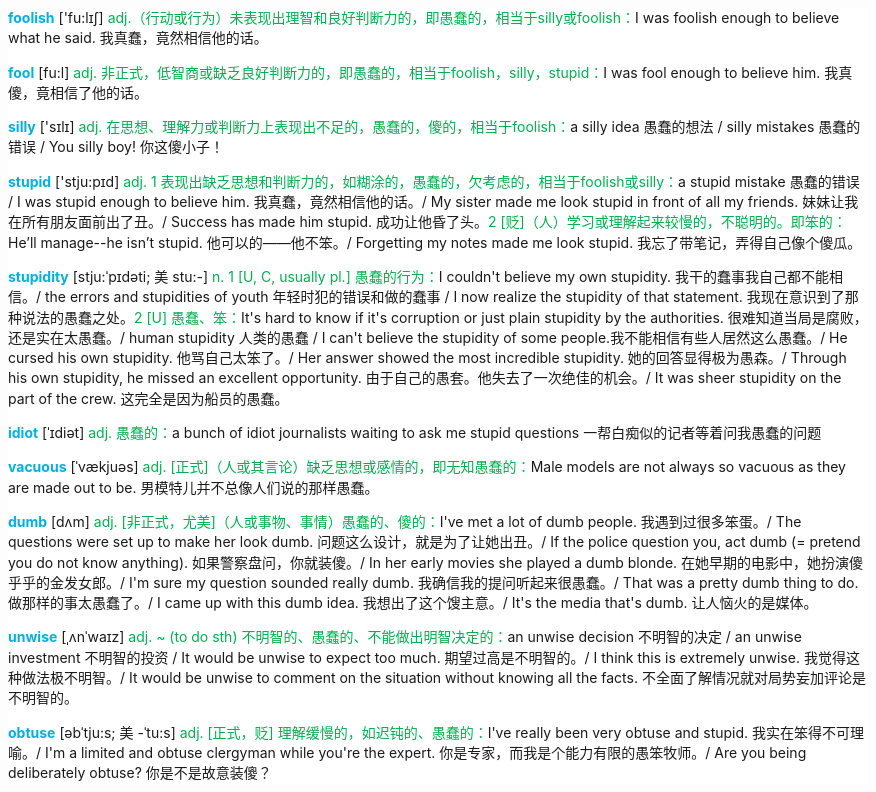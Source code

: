 <font color="sky blue">**foolish**</font> ['fu:lɪʃ] 
<font color="#00b050">adj.（行动或行为）未表现出理智和良好判断力的，即愚蠢的，相当于silly或foolish：</font>I was foolish enough to believe what he said. 我真蠢，竟然相信他的话。

<font color="sky blue">**fool**</font> [fu:l] 
<font color="#00b050">adj. 非正式，低智商或缺乏良好判断力的，即愚蠢的，相当于foolish，silly，stupid：</font>I was fool enough to believe him. 我真傻，竟相信了他的话。

<font color="sky blue">**silly**</font> ['sɪlɪ] 
<font color="#00b050">adj. 在思想、理解力或判断力上表现出不足的，愚蠢的，傻的，相当于foolish：</font>a silly idea 愚蠢的想法 / silly mistakes 愚蠢的错误 / You silly boy! 你这傻小子！

<font color="sky blue">**stupid**</font> ['stju:pɪd] 
<font color="#00b050">adj. 1 表现出缺乏思想和判断力的，如糊涂的，愚蠢的，欠考虑的，相当于foolish或silly：</font>a stupid mistake 愚蠢的错误 / I was stupid enough to believe him. 我真蠢，竟然相信他的话。/ My sister made me look stupid in front of all my friends. 妹妹让我在所有朋友面前出了丑。/ Success has made him stupid. 成功让他昏了头。<font color="#00b050">2 [贬]（人）学习或理解起来较慢的，不聪明的。即笨的：</font>He’ll manage--he isn’t stupid. 他可以的——他不笨。/ Forgetting my notes made me look stupid. 我忘了带笔记，弄得自己像个傻瓜。
                     
<font color="sky blue">**stupidity**</font> [stju:ˈpɪdəti; 美 stu:-]
<font color="#00b050">n. 1 [U, C, usually pl.] 愚蠢的行为：</font>I couldn't believe my own stupidity. 我干的蠢事我自己都不能相信。/ the errors and stupidities of youth 年轻时犯的错误和做的蠢事 / I now realize the stupidity of that statement. 我现在意识到了那种说法的愚蠢之处。<font color="#00b050">2 [U] 愚蠢、笨：</font>It's hard to know if it's corruption or just plain stupidity by the authorities. 很难知道当局是腐败，还是实在太愚蠢。/ human stupidity 人类的愚蠢 / I can't believe the stupidity of some people.我不能相信有些人居然这么愚蠢。/ He cursed his own stupidity. 他骂自己太笨了。/ Her answer showed the most incredible stupidity. 她的回答显得极为愚森。/ Through his own stupidity, he missed an excellent opportunity. 由于自己的愚套。他失去了一次绝佳的机会。/ It was sheer stupidity on the part of the crew. 这完全是因为船员的愚蠢。
           
<font color="sky blue">**idiot**</font> [ˈɪdiət]
<font color="#00b050">adj. 愚蠢的：</font>a bunch of idiot journalists waiting to ask me stupid questions 一帮白痴似的记者等着问我愚蠢的问题

<font color="sky blue">**vacuous**</font> [ˈvækjuəs]
<font color="#00b050">adj. [正式]（人或其言论）缺乏思想或感情的，即无知愚蠢的：</font>Male models are not always so vacuous as they are made out to be. 男模特儿并不总像人们说的那样愚蠢。

<font color="sky blue">**dumb**</font> [dʌm]
<font color="#00b050">adj. [非正式，尤美]（人或事物、事情）愚蠢的、傻的：</font>I've met a lot of dumb people. 我遇到过很多笨蛋。/ The questions were set up to make her look dumb. 问题这么设计，就是为了让她出丑。/ If the police question you, act dumb (= pretend you do not know anything). 如果警察盘问，你就装傻。/ In her early movies she played a dumb blonde. 在她早期的电影中，她扮演傻乎乎的金发女郎。/ I'm sure my question sounded really dumb. 我确信我的提问听起来很愚蠢。/ That was a pretty dumb thing to do. 做那样的事太愚蠢了。/ I came up with this dumb idea. 我想出了这个馊主意。/ It's the media that's dumb. 让人恼火的是媒体。          

<font color="sky blue">**unwise**</font> [ˌʌnˈwaɪz]
<font color="#00b050">adj. ~ (to do sth) 不明智的、愚蠢的、不能做出明智决定的：</font>an unwise decision 不明智的决定 / an unwise investment 不明智的投资 / It would be unwise to expect too much. 期望过高是不明智的。/ I think this is extremely unwise. 我觉得这种做法极不明智。/ It would be unwise to comment on the situation without knowing all the facts. 不全面了解情况就对局势妄加评论是不明智的。
            
<font color="sky blue">**obtuse**</font> [əbˈtju:s; 美 -ˈtu:s]
<font color="#00b050">adj. [正式，贬] 理解缓慢的，如迟钝的、愚蠢的：</font>I've really been very obtuse and stupid. 我实在笨得不可理喻。/ I'm a limited and obtuse clergyman while you're the expert. 你是专家，而我是个能力有限的愚笨牧师。/ Are you being deliberately obtuse? 你是不是故意装傻？
           